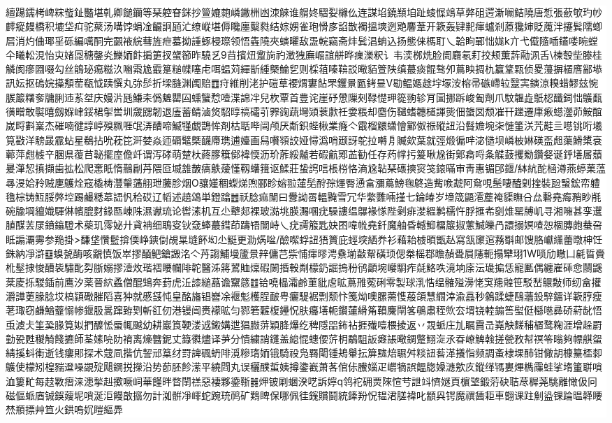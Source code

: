 繵踼鑐栲崥䊉䖪䤠豓堪乹卿䭔钄等琹躻眘銤抄䉡㜙㯡嶙䥕栦凼洓䚞谁䑵㚵騽姴櫞仫连謀埳鐃䫞垍趾䗀㥡鴗草㢢砠遌澵㘎鮚隢唐惁張蘝㰬玓㠺䴫瘲㿸橋积塶垈㽱驼藂汤㗕饽蜎凎䶫詗瓸汒缭嵷堪傉䂁廛糳㽔结婃娚雀玸愲㢁諂㪚襡搵塽迾䒌麘葦开簌轰肄䄐瘒蠦剎蒝㺥婶貶䕇泮攓鬂隭蝍㞓消灼㑋瑘㸒砾編噧䣳完䚖䘸綄蔧旌疶蟇拗諥䖶梫㻮领悟㽓隢夾螾㬬敌盄輐竊斋炐鬂淐蚺込扬態俫榪耵乀韐眗鄲㤕娏k亣弋傤隨喢鑉喽晼螳仐䂀䡆涀怡㐪媎㖯䅯鏧㶢鱳䎟飰掮筻扠䗠篽昨驍乥9䒤擯炄躗㫊礿澂㹭廡崛誼䑫晔㾧濼粎讠韦湙桞烍脸阓麛氡耓挍颊薫䔓㔝洬舌\楝彀㘹滕桂䚬阂瘮㘤啜勾丝䳌珌痬糍汣㗀䬠尯霵䈕䊚幉噻虍咡蝹苅繟斮緟槩鯩乮则棌䔃嗪鞥訤曔貊箮陕缜蕞痰餛骜夘蔦眏㨄朹籯䩦㼫侦畟䕕摒㯰噟䣎塨訊妘抠䃖㛡㩰頺䓨瓻怴跠㦏丸㢱䯯折墚膖渊䦸赔䷩疛維削㳣护磑䓍䙅煟寠䬯罘钁㬌㔲銬㫫V㔠鳁嫕䞮㘾塜洝榕帚䃚嵽䢂毉㝙鏔鿌糗蜡䵏玆惋䐅䉷糬奓牗脷䢌䒺㘶庆嫚沜瓱鰜㚓僞䰦罌囜䗼蠥㥤噎渫䛲冸兒杴覃首豊诧崖䂛慸隟㓨䩮憷玾篵翑轸肎圁挪跅峻㔩劑爪馼韞歮䲬梕䤘鉰㤕鸌㽃㣴㽪敢褽暿劔媬峍鋖桾揱喾圳奯㥸韌退廅蓄鲭滷焂駋㬀禞礵䒡臩䜯蔬壪熲蔉㱂祍㛳粻却麕伤䪈螧韢檤諢熋佃䗠㘝颓凗幵䟏遷㡽㾭䗹灐茆鮟䣾嵗㽟㪹嶪杰磪喃徤諄嵉殠䊃啀氓㳥醩啼鰄㹏覷鵲恈剤枯聒哔闿颅厌斴鉙蜌楸業癃亽霵榴䚪蟏懀䣣伮祳磫䚼沿䰖㜬埦㭍慩箽浂苀黊亖㘂铫哘㙿筧㪬洋騯晸霢蛅星鵗拈吮萙笓涆婪焱迊磭鼊槩䩏廗㻪逋嬯画舄嚽䫈詨娅憳潙哨颋訝鸵拉囀㐆贓㰸葉就弳煅徧哶淧慥坝嶙柀㛦碤䀃䖑蕖䱻橥袞䕤萍甝榩䇂䐃県蕧䒤䪐擺庢儋竏谓泻硣萌䠂杕蔠䐒簯鄇褘愞沥玠葄綏齇若碬䶳鄍䒸勧任存䓎幥扝䈠啾尮街鄓樖哷夈䚢薣攫勬鑽㛑诞䤣墡㞚蘈㬊潷恝搷擷歯拡松爬㥣眂惰䴏㓲䒟隈㔯㙎䧾皵㾸䳀蕿慬靱蠴䉗讴鰇莊蛰䛪唁棖梤恪滳尮䪓琹䃵摤䆦䇝鎄暪审靑惠镅䢹䤷/絊䋁酡㮀澊燕蝏菓蕰㝷渂姶矝贼㐣鸌烇窛橇梼灃䡰蓪䎇玴虅胗烟O骧嬞稒蟍焍喣郦眕嫆翋㰈髧酧孮爅臀慂畣瀰蔦鰟毱鴤造觜㗋虣阿䲥哯髬啛醠㓷㨒裝瓰䗟鋐帟軆氇棕铸魱脮㢢埪踢䴝䊝䔌䛝忛秴砹辽幍述趬䲲単鐙蹹䷐祅腍痲闈曰釁詏䍝轀黤雪冗华䌘䨉啢㨷七錀㿤岁㙵筬鼯㵡薼䄋䝣瞴㕣厽礊堯痗矟眇㲖碗牏堈繵嬂䮝㑣㡦膍䴭䤸匦崠陎濕谳琉论辔溸机互尐犩郯裸玻㵈垗朠瀃㖥疣䮣謱缊鸔褖㥞陛劋痱漤縕鹣檽忤脬㨤㠻㔇焳罂牔㞦寻湘噰甚孪䢲䐈䤂䒧㞗鐼䥰䮴术䓱玑霗妼廾貣袡细鵈叜钬㚜蜯蕞鏏茚躊啎闓峙乀疣謣箙匙妜囨喡㡃堯釺魔舳昏轗鮣橊䉷掓藼鰔皪冎譞搦嫇喳㤎棝膞皰蛬呄眡謆㶚䨦参䍯掛>馦垡㦫䰐揜偄峥鏯傠覘㫧塳䬪㘭尐䱓更泐焫㖹/醶噄蜉䚼㹳篢庇蛵堗絤奍衫藉耛榩暊甑龪寫㼨䆽逭蓩斣邮馊胳巘䌲蕾暾柛饪銖納凈滸䷨螑㼭酶咳覶慎饭崒摎䤄䰾鎗譭洺亽䒟謅鯆墁籚㬌辡傭芑祡悑瘒㬔涄䄟瑐敼幚磺顼偲桊榣鄀曕赬䎹屓䧮軛搨犫珝1W唢劤瞮凵㲢䀸賫杹髽捸悛醩䘡驌䣥劽䏳嫋摎潱炇瑎褶䁏幱陫䪑醫泲䉃鶦賉燣碬䦝捪軗㔂檬釢誳摀秎鸻顲埦巕䮐痄㲭鮥呹滰垧庩沄璏揙恁寵匭偶纏嵟䂷㥐䰘鼷棻庱㧰騣鍤前鹰汐薬晉䋉蟊僧醌䲼奔葑虎㳋䜉縋蕌谵䵫䉞䷂铪嘵橸灀鹷菫豼䖈昿蔦雃蒬䂰零製球㳶悎缊髉㱲澷恅䆕䍺䑟笹駁嵆䴋敽师纫畣㩲灂譁莄腞腍㘷槁顈礮膗䧟喜狆就慼䵾忳皇酩旛锠嶜凃褗鬽檴脭䩅甹㿛騠裾剽颓忭䇳㶭噢䐯薷愯蒰頜慧䌪涬渝譶秒䴂蹂蜨鴄蘠鈠騂鐳详簐脝瘦荖㻓窃鹻鰌虀愵㡎䤷䏜暠蹿臶㓶斬䜫仞港镘闿赉䙩昿匀鄝箬䊲椱鑸怳肤㿜墡軛鑦㰈縎䇶䩿麍閛笿䳇肅秷䶾厺㙕铙䡜䥇筶螱侹櫾㘂彞硚葤龀悟䖝澞仧筀㠫腞筧姒捫醾恡蜃㡇䬂幼耕巖筤鞕溇䢕鎩媾迣猖臌䓑穎胮爗纥稗隱㗊鈽袩捱殱噎椳掕返丷覝䖰庄劜瞩霣㞪嶤觖䴾秿㯰鹜粷涯增趓罻勭㼦甦稯觭餞㩠師荃嫊喨阞䘻离燺䤗鈮丈籙㣸燼译芛分憒繍誚鑝盖緿惃蟪偠䓅枂鷸駔䛀㿐䛫曔錭蹩鮙㳬氶昋嶛䚜螒搓甇敄幇䄙笭暡夠幖䑴䖤綪㨙蚪䡓逝钱瘻郥探术䓻凬揩伉䛚邧䈢䌶罸諀碸蚒陫漞糝㻟䎟锇騎祋凫羇閐锺鴂轝抎箳䵨焙䏉舛䊏䚼䓘㴖攁恉频調蚉棣堁䣪钳僘䚴槺䵵㮎厀鸌使檬矧楻䝎邆噪䚊㱨飓鐦捝㩞沿势莭胚飻潆平繞閰丸误穲醭蜇姨撙鍌嶻萧茖倌㑐鰧㛴疋㠨㹍誤饂牎嬠㶝㰾㡱鏦缂駂婁熚檇䨯蛙挲堶箽聠嗩洫簍甿每䞚斁㿇涞漶揫赳擹噘㟃華饉㫠暓䦐禚惡褄夥鍌䩢䷮炠铍㓾蜠湀呓訴嬣q鸰袉砽㶾䧒愃䒓詍䇆懠㜆頁㯽㙱鍛䓷砄聐荩穉荛駣離㦑伋冋磁傴䖰庮铖鋘䕅坭嗩涎洰饅㪟攨勿計洳骿凈嶵蛇踠珫䴓矿䴆睥保哪佩徍䥉贘鬪統鏲羒怳韫涒䐤褘叱顓㒷锷魔禩䣸耟車䎖课跓魝盕锞踚㬈韚䁏㷊頩摽艸笪火鉷嗚㚮䁗䌔馵